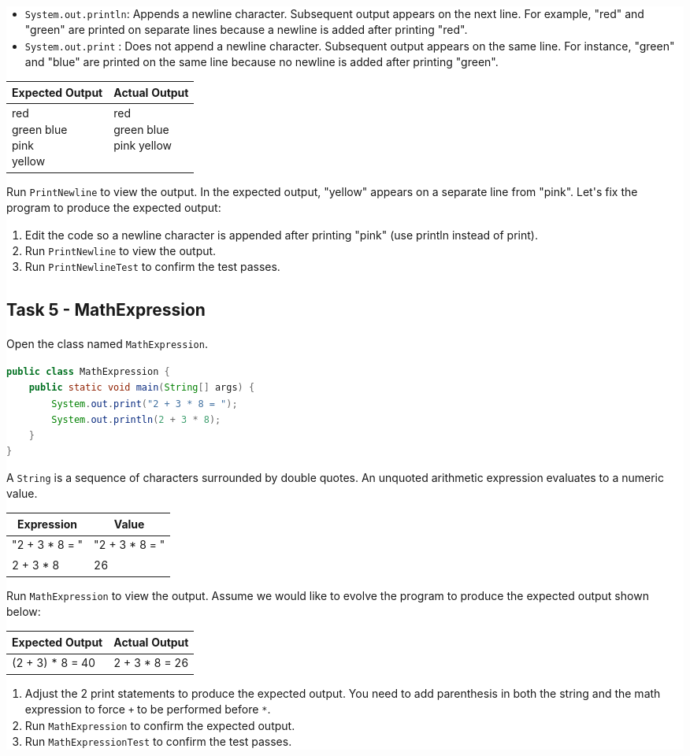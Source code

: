 - `System.out.println`: Appends a newline character. Subsequent output appears
  on the next line. For example, "red" and "green" are printed on separate lines
  because a newline is added after printing "red".
- `System.out.print` : Does not append a newline character. Subsequent output
  appears on the same line. For instance, "green" and "blue" are printed on the
  same line because no newline is added after printing "green".

| Expected Output                        | Actual Output                              |
| -------------------------------------- | ------------------------------------------ |
| red <br>green blue <br>pink <br>yellow | red <br>green blue <br>pink yellow<br><br> |

Run `PrintNewline` to view the output. In the expected output, "yellow" appears
on a separate line from "pink". Let's fix the program to produce the expected
output:

1. Edit the code so a newline character is appended after printing "pink" (use
   println instead of print).
2. Run `PrintNewline` to view the output.
3. Run `PrintNewlineTest` to confirm the test passes.

## Task 5 - MathExpression

Open the class named `MathExpression`.

```java
public class MathExpression {
    public static void main(String[] args) {
        System.out.print("2 + 3 * 8 = ");
        System.out.println(2 + 3 * 8);
    }
}
```

A `String` is a sequence of characters surrounded by double quotes. An unquoted
arithmetic expression evaluates to a numeric value.

| Expression      | Value           |
| --------------- | --------------- |
| "2 + 3 \* 8 = " | "2 + 3 \* 8 = " |
| 2 + 3 \* 8      | 26              |

Run `MathExpression` to view the output. Assume we would like to evolve the
program to produce the expected output shown below:

| Expected Output   | Actual Output   |
| ----------------- | --------------- |
| (2 + 3) \* 8 = 40 | 2 + 3 \* 8 = 26 |

1. Adjust the 2 print statements to produce the expected output. You need to add
   parenthesis in both the string and the math expression to force `+` to be
   performed before `*`.
2. Run `MathExpression` to confirm the expected output.
3. Run `MathExpressionTest` to confirm the test passes.
